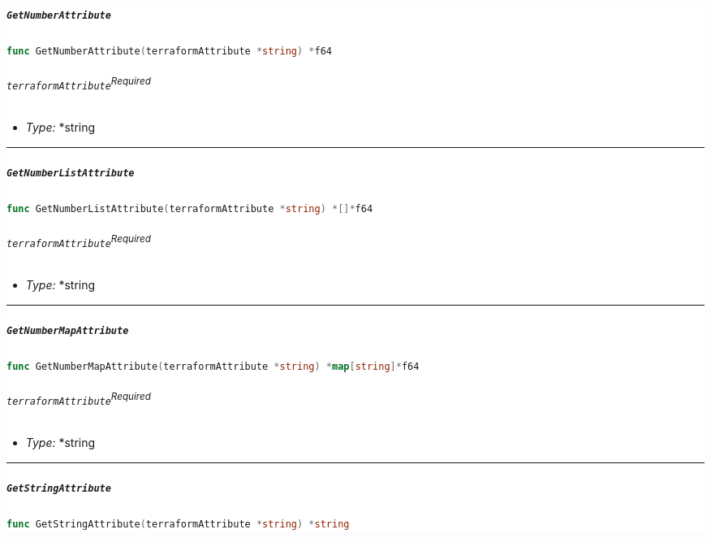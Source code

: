 
##### `GetNumberAttribute` <a name="GetNumberAttribute" id="@cdktf/provider-azurerm.cosmosdbSqlRoleAssignment.CosmosdbSqlRoleAssignment.getNumberAttribute"></a>

```go
func GetNumberAttribute(terraformAttribute *string) *f64
```

###### `terraformAttribute`<sup>Required</sup> <a name="terraformAttribute" id="@cdktf/provider-azurerm.cosmosdbSqlRoleAssignment.CosmosdbSqlRoleAssignment.getNumberAttribute.parameter.terraformAttribute"></a>

- *Type:* *string

---

##### `GetNumberListAttribute` <a name="GetNumberListAttribute" id="@cdktf/provider-azurerm.cosmosdbSqlRoleAssignment.CosmosdbSqlRoleAssignment.getNumberListAttribute"></a>

```go
func GetNumberListAttribute(terraformAttribute *string) *[]*f64
```

###### `terraformAttribute`<sup>Required</sup> <a name="terraformAttribute" id="@cdktf/provider-azurerm.cosmosdbSqlRoleAssignment.CosmosdbSqlRoleAssignment.getNumberListAttribute.parameter.terraformAttribute"></a>

- *Type:* *string

---

##### `GetNumberMapAttribute` <a name="GetNumberMapAttribute" id="@cdktf/provider-azurerm.cosmosdbSqlRoleAssignment.CosmosdbSqlRoleAssignment.getNumberMapAttribute"></a>

```go
func GetNumberMapAttribute(terraformAttribute *string) *map[string]*f64
```

###### `terraformAttribute`<sup>Required</sup> <a name="terraformAttribute" id="@cdktf/provider-azurerm.cosmosdbSqlRoleAssignment.CosmosdbSqlRoleAssignment.getNumberMapAttribute.parameter.terraformAttribute"></a>

- *Type:* *string

---

##### `GetStringAttribute` <a name="GetStringAttribute" id="@cdktf/provider-azurerm.cosmosdbSqlRoleAssignment.CosmosdbSqlRoleAssignment.getStringAttribute"></a>

```go
func GetStringAttribute(terraformAttribute *string) *string
```
